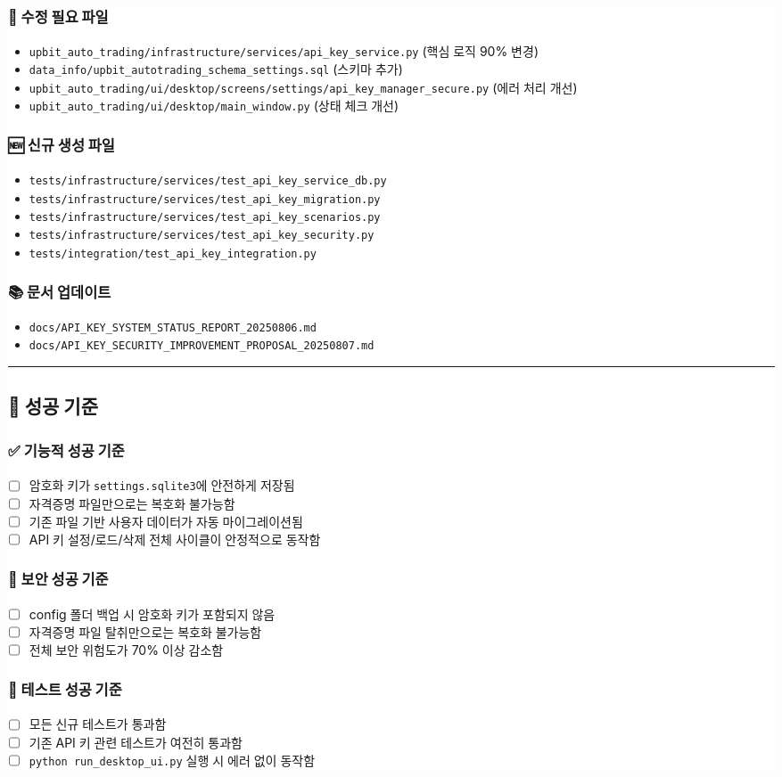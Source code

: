 ### 🔧 수정 필요 파일
- `upbit_auto_trading/infrastructure/services/api_key_service.py` (핵심 로직 90% 변경)
- `data_info/upbit_autotrading_schema_settings.sql` (스키마 추가)
- `upbit_auto_trading/ui/desktop/screens/settings/api_key_manager_secure.py` (에러 처리 개선)
- `upbit_auto_trading/ui/desktop/main_window.py` (상태 체크 개선)

### 🆕 신규 생성 파일
- `tests/infrastructure/services/test_api_key_service_db.py`
- `tests/infrastructure/services/test_api_key_migration.py`
- `tests/infrastructure/services/test_api_key_scenarios.py`
- `tests/infrastructure/services/test_api_key_security.py`
- `tests/integration/test_api_key_integration.py`

### 📚 문서 업데이트
- `docs/API_KEY_SYSTEM_STATUS_REPORT_20250806.md`
- `docs/API_KEY_SECURITY_IMPROVEMENT_PROPOSAL_20250807.md`

---

## 🎯 성공 기준

### ✅ 기능적 성공 기준
- [ ] 암호화 키가 `settings.sqlite3`에 안전하게 저장됨
- [ ] 자격증명 파일만으로는 복호화 불가능함
- [ ] 기존 파일 기반 사용자 데이터가 자동 마이그레이션됨
- [ ] API 키 설정/로드/삭제 전체 사이클이 안정적으로 동작함

### 🔐 보안 성공 기준
- [ ] config 폴더 백업 시 암호화 키가 포함되지 않음
- [ ] 자격증명 파일 탈취만으로는 복호화 불가능함
- [ ] 전체 보안 위험도가 70% 이상 감소함

### 🧪 테스트 성공 기준
- [ ] 모든 신규 테스트가 통과함
- [ ] 기존 API 키 관련 테스트가 여전히 통과함
- [ ] `python run_desktop_ui.py` 실행 시 에러 없이 동작함
